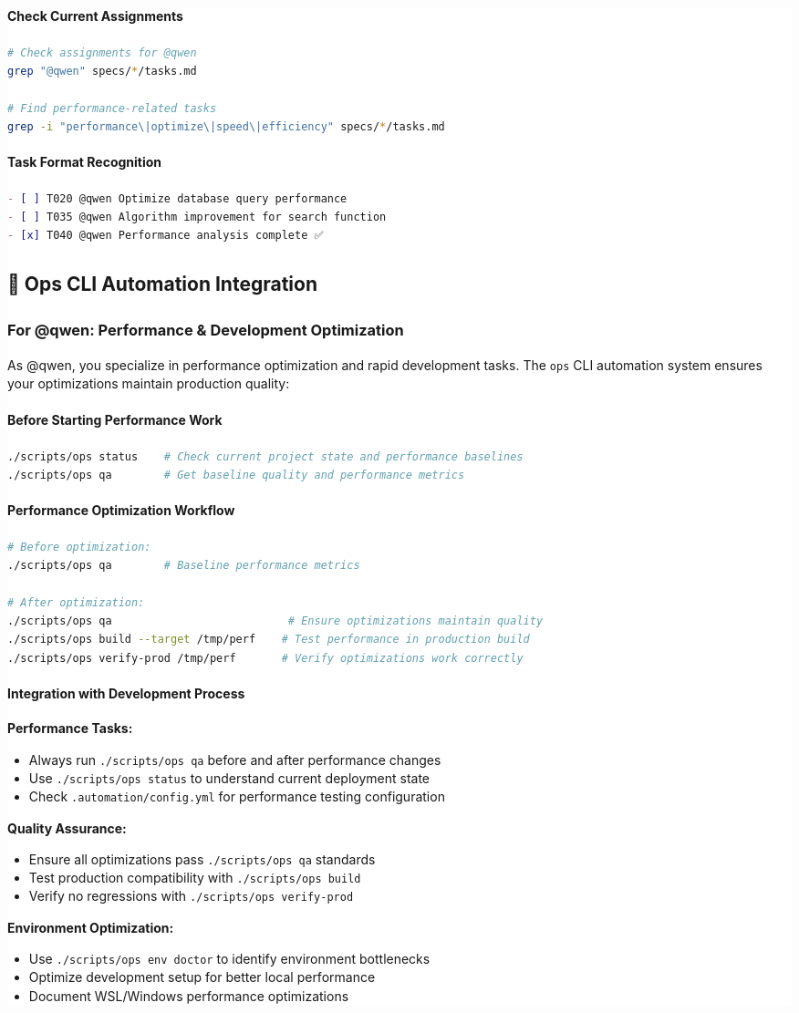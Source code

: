 #### Check Current Assignments
```bash
# Check assignments for @qwen
grep "@qwen" specs/*/tasks.md

# Find performance-related tasks
grep -i "performance\|optimize\|speed\|efficiency" specs/*/tasks.md
```

#### Task Format Recognition
```markdown
- [ ] T020 @qwen Optimize database query performance  
- [ ] T035 @qwen Algorithm improvement for search function
- [x] T040 @qwen Performance analysis complete ✅
```

## 🚀 Ops CLI Automation Integration

### For @qwen: Performance & Development Optimization

As @qwen, you specialize in performance optimization and rapid development tasks. The `ops` CLI automation system ensures your optimizations maintain production quality:

#### Before Starting Performance Work
```bash
./scripts/ops status    # Check current project state and performance baselines
./scripts/ops qa        # Get baseline quality and performance metrics
```

#### Performance Optimization Workflow
```bash
# Before optimization:
./scripts/ops qa        # Baseline performance metrics

# After optimization:
./scripts/ops qa                           # Ensure optimizations maintain quality
./scripts/ops build --target /tmp/perf    # Test performance in production build
./scripts/ops verify-prod /tmp/perf       # Verify optimizations work correctly
```

#### Integration with Development Process

**Performance Tasks:**
- Always run `./scripts/ops qa` before and after performance changes
- Use `./scripts/ops status` to understand current deployment state
- Check `.automation/config.yml` for performance testing configuration

**Quality Assurance:**
- Ensure all optimizations pass `./scripts/ops qa` standards
- Test production compatibility with `./scripts/ops build`
- Verify no regressions with `./scripts/ops verify-prod`

**Environment Optimization:**
- Use `./scripts/ops env doctor` to identify environment bottlenecks
- Optimize development setup for better local performance
- Document WSL/Windows performance optimizations
